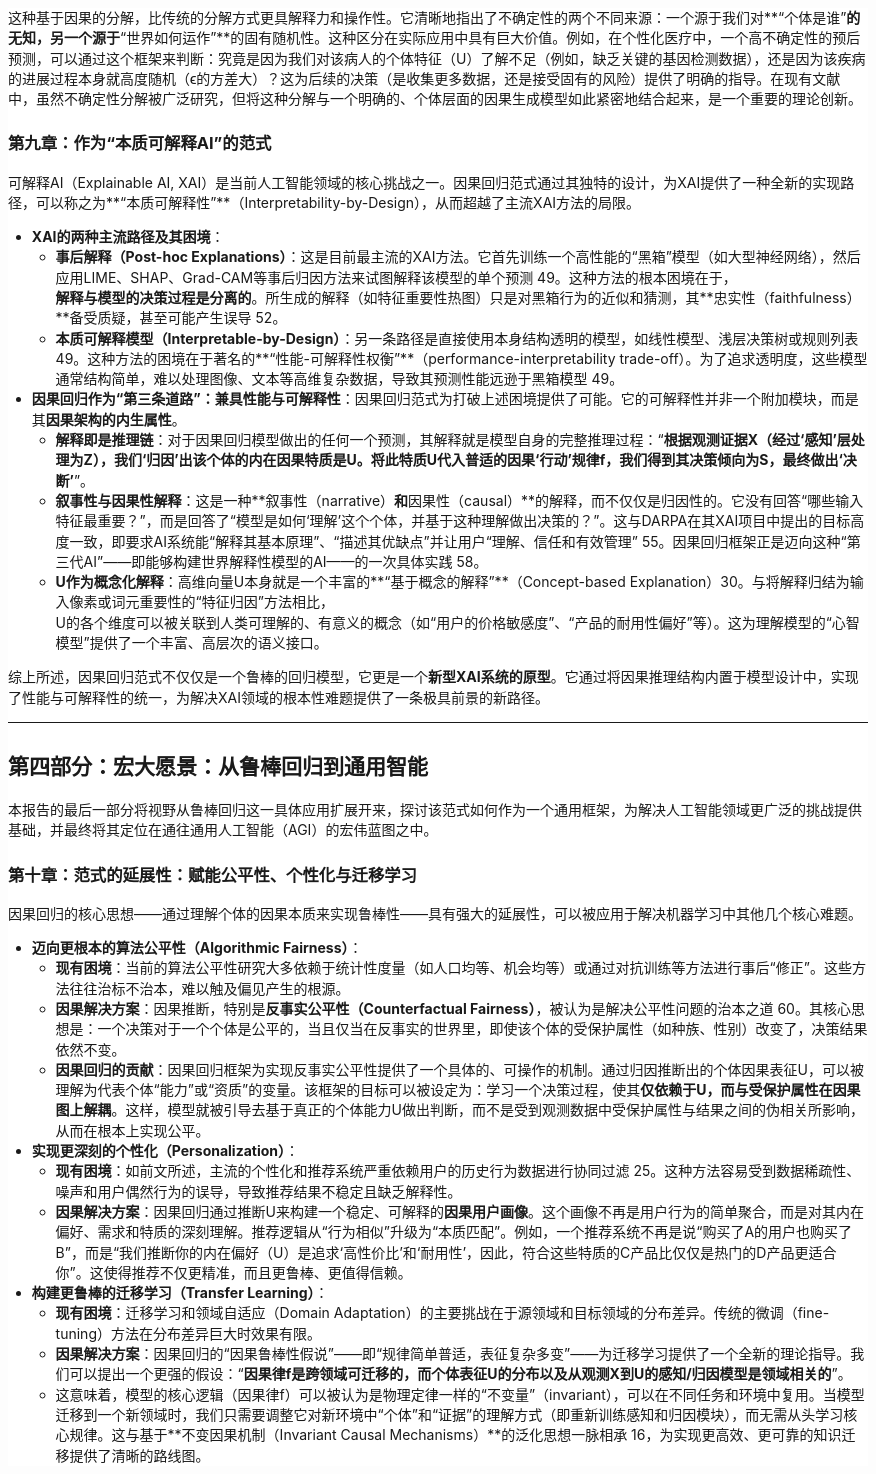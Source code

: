 这种基于因果的分解，比传统的分解方式更具解释力和操作性。它清晰地指出了不确定性的两个不同来源：一个源于我们对\*\*“个体是谁”**的无知，另一个源于**“世界如何运作”\*\*的固有随机性。这种区分在实际应用中具有巨大价值。例如，在个性化医疗中，一个高不确定性的预后预测，可以通过这个框架来判断：究竟是因为我们对该病人的个体特征（U）了解不足（例如，缺乏关键的基因检测数据），还是因为该疾病的进展过程本身就高度随机（ϵ的方差大）？这为后续的决策（是收集更多数据，还是接受固有的风险）提供了明确的指导。在现有文献中，虽然不确定性分解被广泛研究，但将这种分解与一个明确的、个体层面的因果生成模型如此紧密地结合起来，是一个重要的理论创新。

### **第九章：作为“本质可解释AI”的范式**

可解释AI（Explainable AI, XAI）是当前人工智能领域的核心挑战之一。因果回归范式通过其独特的设计，为XAI提供了一种全新的实现路径，可以称之为\*\*“本质可解释性”\*\*（Interpretability-by-Design），从而超越了主流XAI方法的局限。

* **XAI的两种主流路径及其困境**：  
  * **事后解释（Post-hoc Explanations）**：这是目前最主流的XAI方法。它首先训练一个高性能的“黑箱”模型（如大型神经网络），然后应用LIME、SHAP、Grad-CAM等事后归因方法来试图解释该模型的单个预测 49。这种方法的根本困境在于，  
    **解释与模型的决策过程是分离的**。所生成的解释（如特征重要性热图）只是对黑箱行为的近似和猜测，其\*\*忠实性（faithfulness）\*\*备受质疑，甚至可能产生误导 52。  
  * **本质可解释模型（Interpretable-by-Design）**：另一条路径是直接使用本身结构透明的模型，如线性模型、浅层决策树或规则列表 49。这种方法的困境在于著名的\*\*“性能-可解释性权衡”\*\*（performance-interpretability trade-off）。为了追求透明度，这些模型通常结构简单，难以处理图像、文本等高维复杂数据，导致其预测性能远逊于黑箱模型 49。  
* **因果回归作为“第三条道路”：兼具性能与可解释性**：因果回归范式为打破上述困境提供了可能。它的可解释性并非一个附加模块，而是其**因果架构的内生属性**。  
  * **解释即是推理链**：对于因果回归模型做出的任何一个预测，其解释就是模型自身的完整推理过程：“**根据观测证据X（经过‘感知’层处理为Z），我们‘归因’出该个体的内在因果特质是U。将此特质U代入普适的因果‘行动’规律f，我们得到其决策倾向为S，最终做出‘决断’**”。  
  * **叙事性与因果性解释**：这是一种\*\*叙事性（narrative）**和**因果性（causal）\*\*的解释，而不仅仅是归因性的。它没有回答“哪些输入特征最重要？”，而是回答了“模型是如何‘理解’这个个体，并基于这种理解做出决策的？”。这与DARPA在其XAI项目中提出的目标高度一致，即要求AI系统能“解释其基本原理”、“描述其优缺点”并让用户“理解、信任和有效管理” 55。因果回归框架正是迈向这种“第三代AI”——即能够构建世界解释性模型的AI——的一次具体实践 58。  
  * **U作为概念化解释**：高维向量U本身就是一个丰富的\*\*“基于概念的解释”\*\*（Concept-based Explanation）30。与将解释归结为输入像素或词元重要性的“特征归因”方法相比，  
    U的各个维度可以被关联到人类可理解的、有意义的概念（如“用户的价格敏感度”、“产品的耐用性偏好”等）。这为理解模型的“心智模型”提供了一个丰富、高层次的语义接口。

综上所述，因果回归范式不仅仅是一个鲁棒的回归模型，它更是一个**新型XAI系统的原型**。它通过将因果推理结构内置于模型设计中，实现了性能与可解释性的统一，为解决XAI领域的根本性难题提供了一条极具前景的新路径。

---

## **第四部分：宏大愿景：从鲁棒回归到通用智能**

本报告的最后一部分将视野从鲁棒回归这一具体应用扩展开来，探讨该范式如何作为一个通用框架，为解决人工智能领域更广泛的挑战提供基础，并最终将其定位在通往通用人工智能（AGI）的宏伟蓝图之中。

### **第十章：范式的延展性：赋能公平性、个性化与迁移学习**

因果回归的核心思想——通过理解个体的因果本质来实现鲁棒性——具有强大的延展性，可以被应用于解决机器学习中其他几个核心难题。

* **迈向更根本的算法公平性（Algorithmic Fairness）**：  
  * **现有困境**：当前的算法公平性研究大多依赖于统计性度量（如人口均等、机会均等）或通过对抗训练等方法进行事后“修正”。这些方法往往治标不治本，难以触及偏见产生的根源。  
  * **因果解决方案**：因果推断，特别是**反事实公平性（Counterfactual Fairness）**，被认为是解决公平性问题的治本之道 60。其核心思想是：一个决策对于一个个体是公平的，当且仅当在反事实的世界里，即使该个体的受保护属性（如种族、性别）改变了，决策结果依然不变。  
  * **因果回归的贡献**：因果回归框架为实现反事实公平性提供了一个具体的、可操作的机制。通过归因推断出的个体因果表征U，可以被理解为代表个体“能力”或“资质”的变量。该框架的目标可以被设定为：学习一个决策过程，使其**仅依赖于U，而与受保护属性在因果图上解耦**。这样，模型就被引导去基于真正的个体能力U做出判断，而不是受到观测数据中受保护属性与结果之间的伪相关所影响，从而在根本上实现公平。  
* **实现更深刻的个性化（Personalization）**：  
  * **现有困境**：如前文所述，主流的个性化和推荐系统严重依赖用户的历史行为数据进行协同过滤 25。这种方法容易受到数据稀疏性、噪声和用户偶然行为的误导，导致推荐结果不稳定且缺乏解释性。  
  * **因果解决方案**：因果回归通过推断U来构建一个稳定、可解释的**因果用户画像**。这个画像不再是用户行为的简单聚合，而是对其内在偏好、需求和特质的深刻理解。推荐逻辑从“行为相似”升级为“本质匹配”。例如，一个推荐系统不再是说“购买了A的用户也购买了B”，而是“我们推断你的内在偏好（U）是追求‘高性价比’和‘耐用性’，因此，符合这些特质的C产品比仅仅是热门的D产品更适合你”。这使得推荐不仅更精准，而且更鲁棒、更值得信赖。  
* **构建更鲁棒的迁移学习（Transfer Learning）**：  
  * **现有困境**：迁移学习和领域自适应（Domain Adaptation）的主要挑战在于源领域和目标领域的分布差异。传统的微调（fine-tuning）方法在分布差异巨大时效果有限。  
  * **因果解决方案**：因果回归的“因果鲁棒性假说”——即“规律简单普适，表征复杂多变”——为迁移学习提供了一个全新的理论指导。我们可以提出一个更强的假设：“**因果律f是跨领域可迁移的，而个体表征U的分布以及从观测X到U的感知/归因模型是领域相关的**”。  
  * 这意味着，模型的核心逻辑（因果律f）可以被认为是物理定律一样的“不变量”（invariant），可以在不同任务和环境中复用。当模型迁移到一个新领域时，我们只需要调整它对新环境中“个体”和“证据”的理解方式（即重新训练感知和归因模块），而无需从头学习核心规律。这与基于\*\*不变因果机制（Invariant Causal Mechanisms）\*\*的泛化思想一脉相承 16，为实现更高效、更可靠的知识迁移提供了清晰的路线图。

